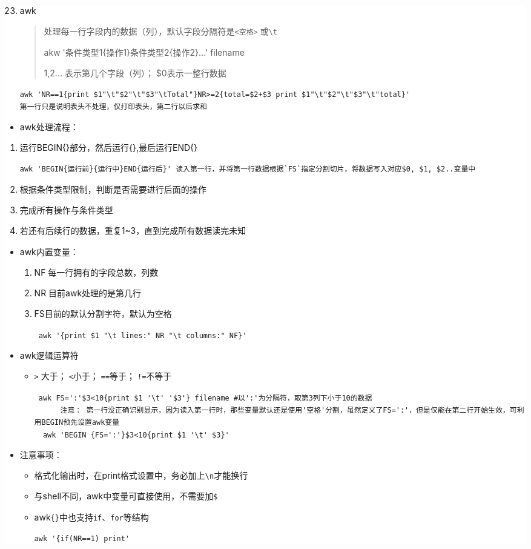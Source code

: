 
23. awk 

    > 处理每一行字段内的数据（列），默认字段分隔符是`<空格>` 或`\t`
    >
    > akw '条件类型1{操作1}条件类型2{操作2}...' filename
    >
    > $1,$2... 表示第几个字段（列）； $0表示一整行数据

    ```
    awk 'NR==1{print $1"\t"$2"\t"$3"\tTotal"}NR>=2{total=$2+$3 print $1"\t"$2"\t"$3"\t"total}'
    第一行只是说明表头不处理，仅打印表头，第二行以后求和
    ```
-  awk处理流程：

  1. 运行BEGIN{}部分，然后运行{},最后运行END{}

     ```
     awk 'BEGIN{运行前}{运行中}END{运行后}' 读入第一行，并将第一行数据根据`FS`指定分割切片，将数据写入对应$0, $1, $2..变量中
     ```

  2. 根据条件类型限制，判断是否需要进行后面的操作

  3. 完成所有操作与条件类型

  4. 若还有后续行的数据，重复1~3，直到完成所有数据读完未知

- awk内置变量：

  1. NF 每一行拥有的字段总数，列数

  2. NR 目前awk处理的是第几行

  3. FS目前的默认分割字符，默认为空格

     ```
      awk '{print $1 "\t lines:" NR "\t columns:" NF}'
     ```

- awk逻辑运算符

  - `>` 大于； `<`小于；  `==`等于； `!=`不等于

    ```
     awk FS=':'$3<10{print $1 '\t' '$3'} filename #以':'为分隔符，取第3列下小于10的数据
          注意： 第一行没正确识别显示，因为读入第一行时，那些变量默认还是使用'空格'分割，虽然定义了FS=':'，但是仅能在第二行开始生效，可利用BEGIN预先设置awk变量
      awk 'BEGIN {FS=':'}$3<10{print $1 '\t' $3}'
    ```

- 注意事项：

  - 格式化输出时，在print格式设置中，务必加上`\n`才能换行

  - 与shell不同，awk中变量可直接使用，不需要加`$`

  - awk`{}`中也支持`if`、`for`等结构

    ```
    awk '{if(NR==1) print'
    ```
